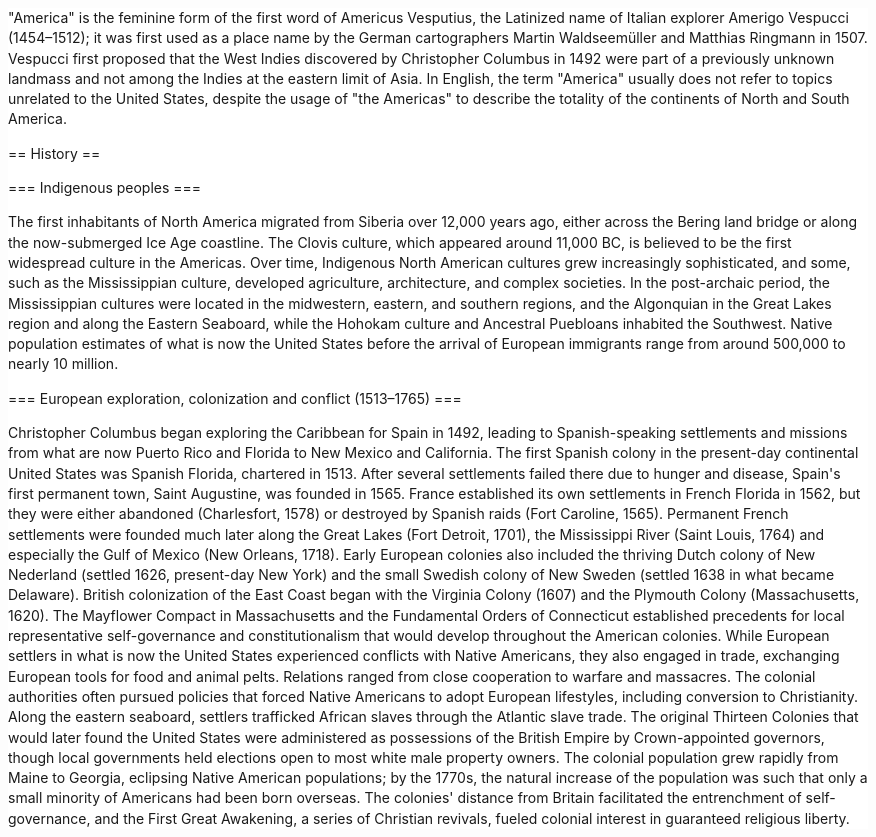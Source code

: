 "America" is the feminine form of the first word of Americus Vesputius, the Latinized name of Italian explorer Amerigo Vespucci (1454–1512); it was first used as a place name by the German cartographers Martin Waldseemüller and Matthias Ringmann in 1507. Vespucci first proposed that the West Indies discovered by Christopher Columbus in 1492 were part of a previously unknown landmass and not among the Indies at the eastern limit of Asia. In English, the term "America" usually does not refer to topics unrelated to the United States, despite the usage of "the Americas" to describe the totality of the continents of North and South America.


== History ==


=== Indigenous peoples ===

The first inhabitants of North America migrated from Siberia over 12,000 years ago, either across the Bering land bridge or along the now-submerged Ice Age coastline. The Clovis culture, which appeared around 11,000 BC, is believed to be the first widespread culture in the Americas. Over time, Indigenous North American cultures grew increasingly sophisticated, and some, such as the Mississippian culture, developed agriculture, architecture, and complex societies. In the post-archaic period, the Mississippian cultures were located in the midwestern, eastern, and southern regions, and the Algonquian in the Great Lakes region and along the Eastern Seaboard, while the Hohokam culture and Ancestral Puebloans inhabited the Southwest. Native population estimates of what is now the United States before the arrival of European immigrants range from around 500,000 to nearly 10 million.


=== European exploration, colonization and conflict (1513–1765) ===

Christopher Columbus began exploring the Caribbean for Spain in 1492, leading to Spanish-speaking settlements and missions from what are now Puerto Rico and Florida to New Mexico and California. The first Spanish colony in the present-day continental United States was Spanish Florida, chartered in 1513. After several settlements failed there due to hunger and disease, Spain's first permanent town, Saint Augustine, was founded in 1565. 
France established its own settlements in French Florida in 1562, but they were either abandoned (Charlesfort, 1578) or destroyed by Spanish raids (Fort Caroline, 1565). Permanent French settlements were founded much later along the Great Lakes (Fort Detroit, 1701), the Mississippi River (Saint Louis, 1764) and especially the Gulf of Mexico (New Orleans, 1718). Early European colonies also included the thriving Dutch colony of New Nederland (settled 1626, present-day New York) and the small Swedish colony of New Sweden (settled 1638 in what became Delaware). British colonization of the East Coast began with the Virginia Colony (1607) and the Plymouth Colony (Massachusetts, 1620).
The Mayflower Compact in Massachusetts and the Fundamental Orders of Connecticut established precedents for local representative self-governance and constitutionalism that would develop throughout the American colonies. While European settlers in what is now the United States experienced conflicts with Native Americans, they also engaged in trade, exchanging European tools for food and animal pelts. Relations ranged from close cooperation to warfare and massacres. The colonial authorities often pursued policies that forced Native Americans to adopt European lifestyles, including conversion to Christianity. Along the eastern seaboard, settlers trafficked African slaves through the Atlantic slave trade.
The original Thirteen Colonies that would later found the United States were administered as possessions of the British Empire by Crown-appointed governors, though local governments held  elections open to most white male property owners. The colonial population grew rapidly from Maine to Georgia, eclipsing Native American populations; by the 1770s, the natural increase of the population was such that only a small minority of Americans had been born overseas. The colonies' distance from Britain facilitated the entrenchment of self-governance, and the First Great Awakening, a series of Christian revivals, fueled colonial interest in guaranteed religious liberty.
